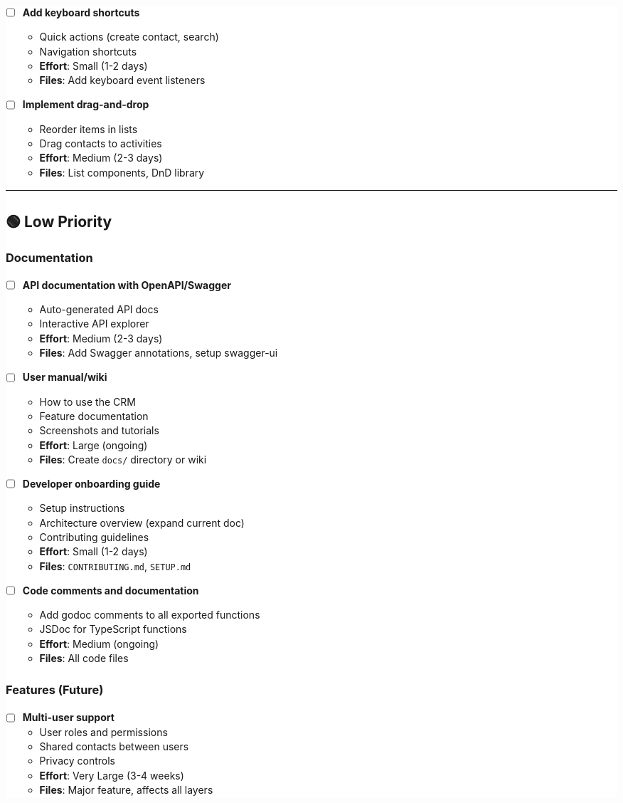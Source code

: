 - [ ] **Add keyboard shortcuts**
  - Quick actions (create contact, search)
  - Navigation shortcuts
  - **Effort**: Small (1-2 days)
  - **Files**: Add keyboard event listeners

- [ ] **Implement drag-and-drop**
  - Reorder items in lists
  - Drag contacts to activities
  - **Effort**: Medium (2-3 days)
  - **Files**: List components, DnD library

---

## 🟢 Low Priority

### Documentation

- [ ] **API documentation with OpenAPI/Swagger**
  - Auto-generated API docs
  - Interactive API explorer
  - **Effort**: Medium (2-3 days)
  - **Files**: Add Swagger annotations, setup swagger-ui

- [ ] **User manual/wiki**
  - How to use the CRM
  - Feature documentation
  - Screenshots and tutorials
  - **Effort**: Large (ongoing)
  - **Files**: Create `docs/` directory or wiki

- [ ] **Developer onboarding guide**
  - Setup instructions
  - Architecture overview (expand current doc)
  - Contributing guidelines
  - **Effort**: Small (1-2 days)
  - **Files**: `CONTRIBUTING.md`, `SETUP.md`

- [ ] **Code comments and documentation**
  - Add godoc comments to all exported functions
  - JSDoc for TypeScript functions
  - **Effort**: Medium (ongoing)
  - **Files**: All code files

### Features (Future)

- [ ] **Multi-user support**
  - User roles and permissions
  - Shared contacts between users
  - Privacy controls
  - **Effort**: Very Large (3-4 weeks)
  - **Files**: Major feature, affects all layers
